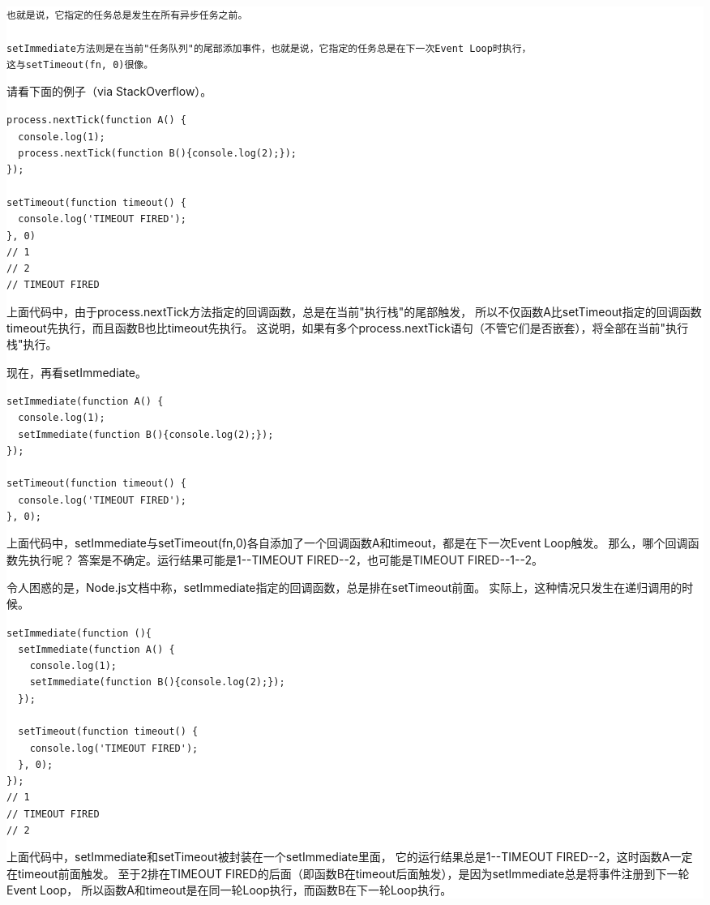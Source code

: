 ```
也就是说，它指定的任务总是发生在所有异步任务之前。

setImmediate方法则是在当前"任务队列"的尾部添加事件，也就是说，它指定的任务总是在下一次Event Loop时执行，
这与setTimeout(fn, 0)很像。
```
请看下面的例子（via StackOverflow）。
```
process.nextTick(function A() {
  console.log(1);
  process.nextTick(function B(){console.log(2);});
});

setTimeout(function timeout() {
  console.log('TIMEOUT FIRED');
}, 0)
// 1
// 2
// TIMEOUT FIRED
```
上面代码中，由于process.nextTick方法指定的回调函数，总是在当前"执行栈"的尾部触发，
所以不仅函数A比setTimeout指定的回调函数timeout先执行，而且函数B也比timeout先执行。
这说明，如果有多个process.nextTick语句（不管它们是否嵌套），将全部在当前"执行栈"执行。

现在，再看setImmediate。
```
setImmediate(function A() {
  console.log(1);
  setImmediate(function B(){console.log(2);});
});

setTimeout(function timeout() {
  console.log('TIMEOUT FIRED');
}, 0);
```
上面代码中，setImmediate与setTimeout(fn,0)各自添加了一个回调函数A和timeout，都是在下一次Event Loop触发。
那么，哪个回调函数先执行呢？
答案是不确定。运行结果可能是1--TIMEOUT FIRED--2，也可能是TIMEOUT FIRED--1--2。

令人困惑的是，Node.js文档中称，setImmediate指定的回调函数，总是排在setTimeout前面。
实际上，这种情况只发生在递归调用的时候。
```
setImmediate(function (){
  setImmediate(function A() {
    console.log(1);
    setImmediate(function B(){console.log(2);});
  });

  setTimeout(function timeout() {
    console.log('TIMEOUT FIRED');
  }, 0);
});
// 1
// TIMEOUT FIRED
// 2
```
上面代码中，setImmediate和setTimeout被封装在一个setImmediate里面，
它的运行结果总是1--TIMEOUT FIRED--2，这时函数A一定在timeout前面触发。
至于2排在TIMEOUT FIRED的后面（即函数B在timeout后面触发），是因为setImmediate总是将事件注册到下一轮Event Loop，
所以函数A和timeout是在同一轮Loop执行，而函数B在下一轮Loop执行。
